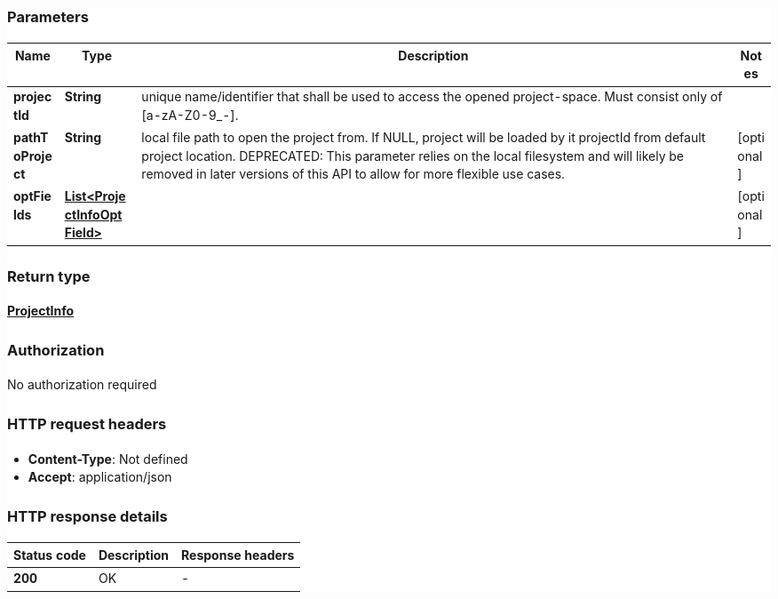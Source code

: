 ### Parameters


| Name | Type | Description  | Notes |
|------------- | ------------- | ------------- | -------------|
| **projectId** | **String**| unique name/identifier that shall be used to access the opened project-space. Must consist only of [a-zA-Z0-9_-]. | |
| **pathToProject** | **String**| local file path to open the project from. If NULL, project will be loaded by it projectId from default project location.  DEPRECATED: This parameter relies on the local filesystem and will likely be removed in later versions of this API to allow for more flexible use cases. | [optional] |
| **optFields** | [**List&lt;ProjectInfoOptField&gt;**](ProjectInfoOptField.md)|  | [optional] |

### Return type

[**ProjectInfo**](ProjectInfo.md)

### Authorization

No authorization required

### HTTP request headers

- **Content-Type**: Not defined
- **Accept**: application/json


### HTTP response details
| Status code | Description | Response headers |
|-------------|-------------|------------------|
| **200** | OK |  -  |

